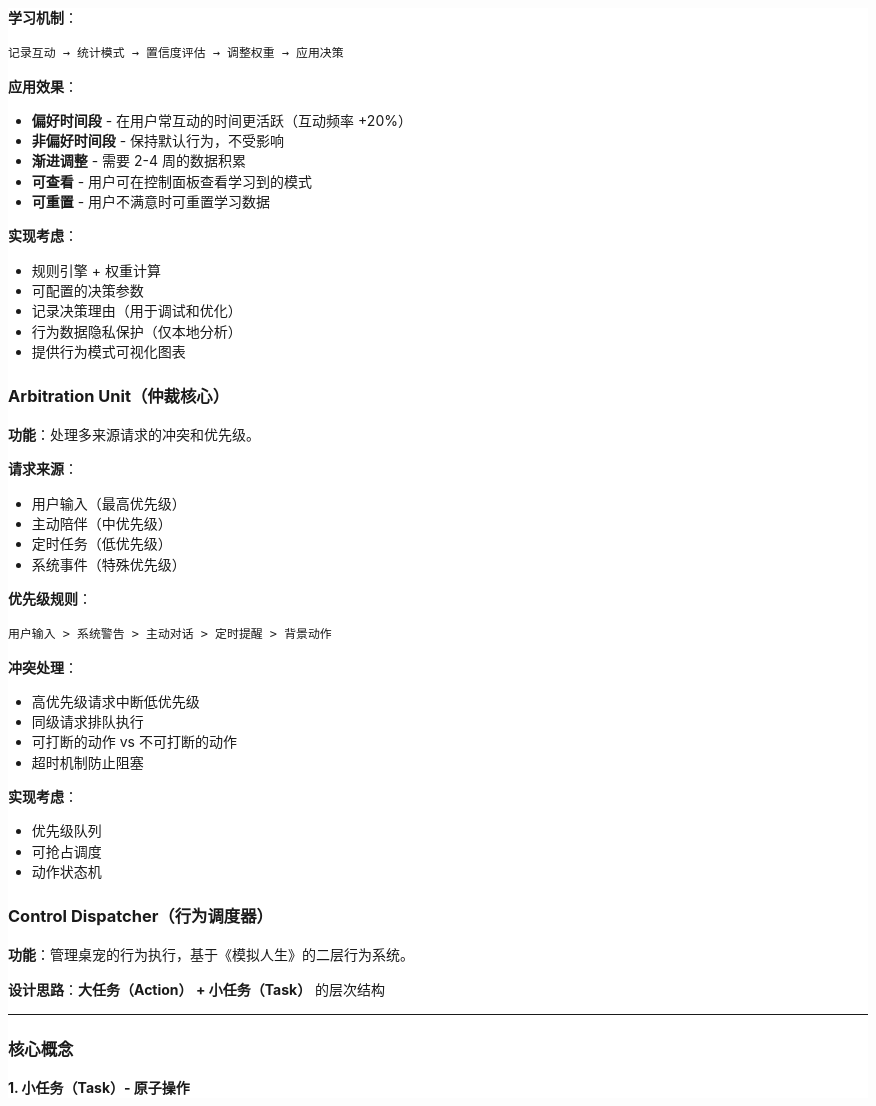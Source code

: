**学习机制**：
```
记录互动 → 统计模式 → 置信度评估 → 调整权重 → 应用决策
```

**应用效果**：
- **偏好时间段** - 在用户常互动的时间更活跃（互动频率 +20%）
- **非偏好时间段** - 保持默认行为，不受影响
- **渐进调整** - 需要 2-4 周的数据积累
- **可查看** - 用户可在控制面板查看学习到的模式
- **可重置** - 用户不满意时可重置学习数据

**实现考虑**：
- 规则引擎 + 权重计算
- 可配置的决策参数
- 记录决策理由（用于调试和优化）
- 行为数据隐私保护（仅本地分析）
- 提供行为模式可视化图表

### Arbitration Unit（仲裁核心）

**功能**：处理多来源请求的冲突和优先级。

**请求来源**：
- 用户输入（最高优先级）
- 主动陪伴（中优先级）
- 定时任务（低优先级）
- 系统事件（特殊优先级）

**优先级规则**：
```
用户输入 > 系统警告 > 主动对话 > 定时提醒 > 背景动作
```

**冲突处理**：
- 高优先级请求中断低优先级
- 同级请求排队执行
- 可打断的动作 vs 不可打断的动作
- 超时机制防止阻塞

**实现考虑**：
- 优先级队列
- 可抢占调度
- 动作状态机

### Control Dispatcher（行为调度器）

**功能**：管理桌宠的行为执行，基于《模拟人生》的二层行为系统。

**设计思路**：**大任务（Action） + 小任务（Task）** 的层次结构

---

### 核心概念

**1. 小任务（Task）- 原子操作**
